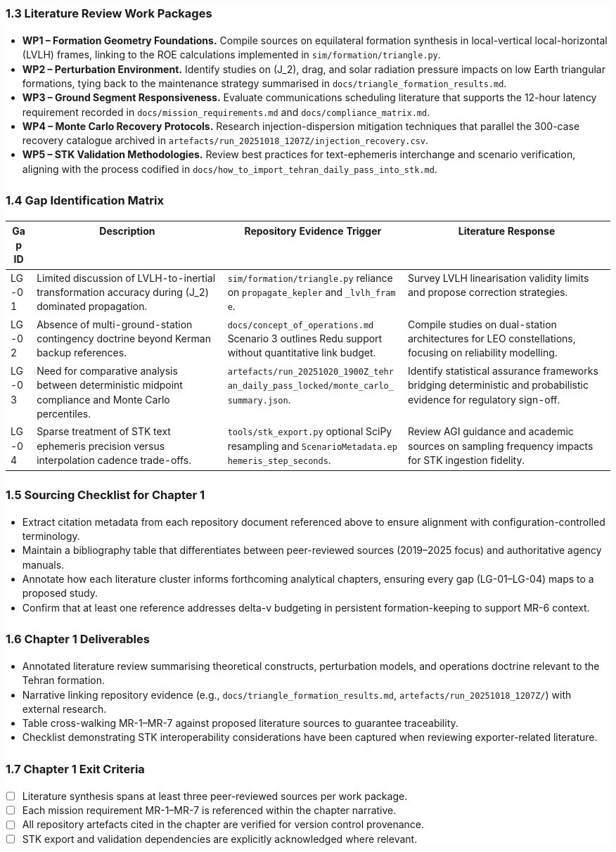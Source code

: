 ### 1.3 Literature Review Work Packages
- **WP1 – Formation Geometry Foundations.** Compile sources on equilateral formation synthesis in local-vertical local-horizontal (LVLH) frames, linking to the ROE calculations implemented in `sim/formation/triangle.py`.
- **WP2 – Perturbation Environment.** Identify studies on \(J_2\), drag, and solar radiation pressure impacts on low Earth triangular formations, tying back to the maintenance strategy summarised in `docs/triangle_formation_results.md`.
- **WP3 – Ground Segment Responsiveness.** Evaluate communications scheduling literature that supports the 12-hour latency requirement recorded in `docs/mission_requirements.md` and `docs/compliance_matrix.md`.
- **WP4 – Monte Carlo Recovery Protocols.** Research injection-dispersion mitigation techniques that parallel the 300-case recovery catalogue archived in `artefacts/run_20251018_1207Z/injection_recovery.csv`.
- **WP5 – STK Validation Methodologies.** Review best practices for text-ephemeris interchange and scenario verification, aligning with the process codified in `docs/how_to_import_tehran_daily_pass_into_stk.md`.

### 1.4 Gap Identification Matrix
| Gap ID | Description | Repository Evidence Trigger | Literature Response |
| --- | --- | --- | --- |
| LG-01 | Limited discussion of LVLH-to-inertial transformation accuracy during \(J_2\) dominated propagation. | `sim/formation/triangle.py` reliance on `propagate_kepler` and `_lvlh_frame`. | Survey LVLH linearisation validity limits and propose correction strategies. |
| LG-02 | Absence of multi-ground-station contingency doctrine beyond Kerman backup references. | `docs/concept_of_operations.md` Scenario 3 outlines Redu support without quantitative link budget. | Compile studies on dual-station architectures for LEO constellations, focusing on reliability modelling. |
| LG-03 | Need for comparative analysis between deterministic midpoint compliance and Monte Carlo percentiles. | `artefacts/run_20251020_1900Z_tehran_daily_pass_locked/monte_carlo_summary.json`. | Identify statistical assurance frameworks bridging deterministic and probabilistic evidence for regulatory sign-off. |
| LG-04 | Sparse treatment of STK text ephemeris precision versus interpolation cadence trade-offs. | `tools/stk_export.py` optional SciPy resampling and `ScenarioMetadata.ephemeris_step_seconds`. | Review AGI guidance and academic sources on sampling frequency impacts for STK ingestion fidelity. |

### 1.5 Sourcing Checklist for Chapter 1
- Extract citation metadata from each repository document referenced above to ensure alignment with configuration-controlled terminology.
- Maintain a bibliography table that differentiates between peer-reviewed sources (2019–2025 focus) and authoritative agency manuals.
- Annotate how each literature cluster informs forthcoming analytical chapters, ensuring every gap (LG-01–LG-04) maps to a proposed study.
- Confirm that at least one reference addresses delta-v budgeting in persistent formation-keeping to support MR-6 context.

### 1.6 Chapter 1 Deliverables
- Annotated literature review summarising theoretical constructs, perturbation models, and operations doctrine relevant to the Tehran formation.
- Narrative linking repository evidence (e.g., `docs/triangle_formation_results.md`, `artefacts/run_20251018_1207Z/`) with external research.
- Table cross-walking MR-1–MR-7 against proposed literature sources to guarantee traceability.
- Checklist demonstrating STK interoperability considerations have been captured when reviewing exporter-related literature.

### 1.7 Chapter 1 Exit Criteria
- [ ] Literature synthesis spans at least three peer-reviewed sources per work package.
- [ ] Each mission requirement MR-1–MR-7 is referenced within the chapter narrative.
- [ ] All repository artefacts cited in the chapter are verified for version control provenance.
- [ ] STK export and validation dependencies are explicitly acknowledged where relevant.
